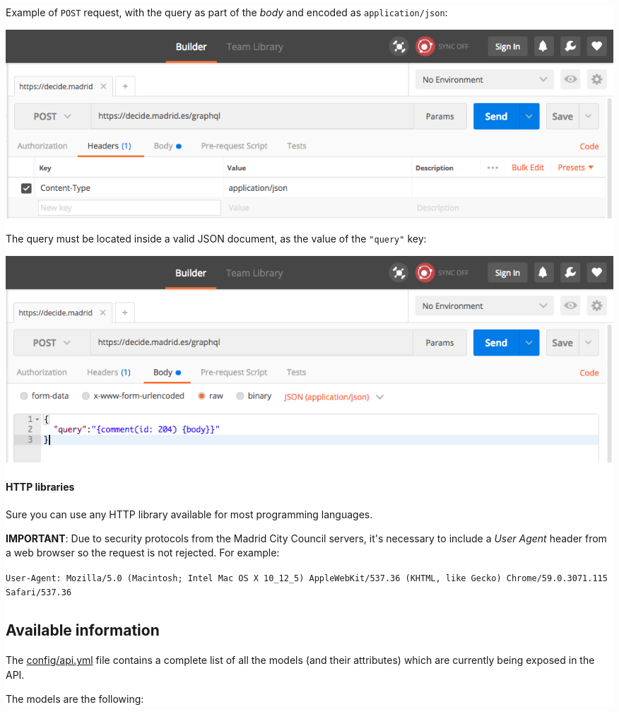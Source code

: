 Example of `POST` request, with the query as part of the *body* and encoded as `application/json`:

![Postman POST](../../img/graphql/graphql-postman-post-headers.png)

The query must be located inside a valid JSON document, as the value of the `"query"` key:

![Postman POST](../../img/graphql/graphql-postman-post-body.png)

#### HTTP libraries

Sure you can use any HTTP library available for most programming languages.

**IMPORTANT**: Due to security protocols from the Madrid City Council servers, it's necessary to include a *User Agent* header from a web browser so the request is not rejected. For example:

`User-Agent: Mozilla/5.0 (Macintosh; Intel Mac OS X 10_12_5) AppleWebKit/537.36 (KHTML, like Gecko) Chrome/59.0.3071.115 Safari/537.36`

## Available information

The [config/api.yml](../../config/api.yml) file contains a complete list of all the models (and their attributes) which are currently being exposed in the API.

The models are the following:
